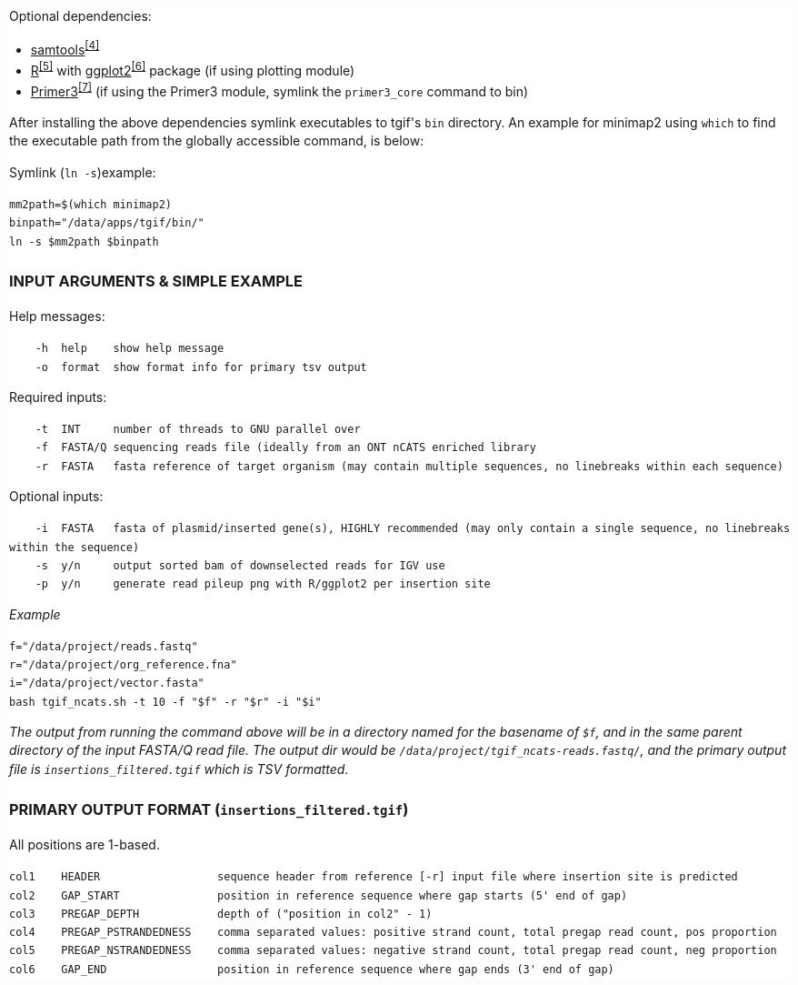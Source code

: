 Optional dependencies:
- [samtools](https://samtools.github.io/bcftools/howtos/install.html)<sup>[\[4\]](https://github.com/jhuapl-bio/TgIF#refs)</sup>
- [R](https://cran.r-project.org/)<sup>[\[5\]](https://github.com/jhuapl-bio/TgIF#refs)</sup> with [ggplot2](https://ggplot2.tidyverse.org/)<sup>[\[6\]](https://github.com/jhuapl-bio/TgIF#refs)</sup> package (if using plotting module)
- [Primer3](http://primer3.org/manual.html)<sup>[\[7\]](https://github.com/jhuapl-bio/TgIF#refs)</sup> (if using the Primer3 module, symlink the `primer3_core` command to bin)

After installing the above dependencies symlink executables to tgif's `bin` directory. An example for minimap2 using `which` to find the executable path from the globally accessible command, is below:

Symlink (`ln -s`)example:
```
mm2path=$(which minimap2)
binpath="/data/apps/tgif/bin/"
ln -s $mm2path $binpath
```
###  <a name="inputs"></a> INPUT ARGUMENTS & SIMPLE EXAMPLE

Help messages:
```
	-h	help	show help message
	-o	format	show format info for primary tsv output
```
Required inputs:
```
	-t	INT		number of threads to GNU parallel over
	-f	FASTA/Q	sequencing reads file (ideally from an ONT nCATS enriched library
	-r	FASTA	fasta reference of target organism (may contain multiple sequences, no linebreaks within each sequence)
```

Optional inputs:
```
	-i	FASTA	fasta of plasmid/inserted gene(s), HIGHLY recommended (may only contain a single sequence, no linebreaks within the sequence)
	-s	y/n		output sorted bam of downselected reads for IGV use
	-p	y/n		generate read pileup png with R/ggplot2 per insertion site
```

<a name="inputs_example"></a> _Example_
```
f="/data/project/reads.fastq"
r="/data/project/org_reference.fna"
i="/data/project/vector.fasta"
bash tgif_ncats.sh -t 10 -f "$f" -r "$r" -i "$i"
```
_The output from running the command above will be in a directory named for the basename of `$f`, and in the same parent directory of the input FASTA/Q read file. The output dir would be `/data/project/tgif_ncats-reads.fastq/`, and the primary output file is `insertions_filtered.tgif` which is TSV formatted._

### <a name="output_format"></a> PRIMARY OUTPUT FORMAT (`insertions_filtered.tgif`)
All positions are 1-based.
```
col1	HEADER					sequence header from reference [-r] input file where insertion site is predicted
col2	GAP_START				position in reference sequence where gap starts (5' end of gap)
col3	PREGAP_DEPTH			depth of ("position in col2" - 1)
col4	PREGAP_PSTRANDEDNESS	comma separated values: positive strand count, total pregap read count, pos proportion
col5	PREGAP_NSTRANDEDNESS	comma separated values: negative strand count, total pregap read count, neg proportion
col6	GAP_END					position in reference sequence where gap ends (3' end of gap)
```